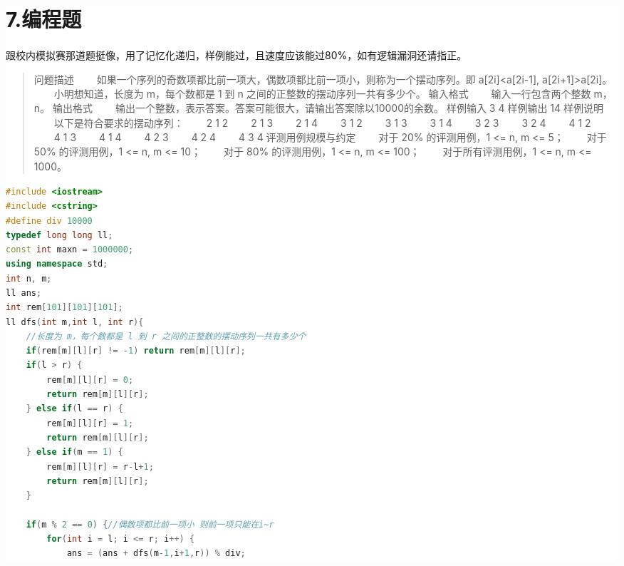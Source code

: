 # 7.编程题
跟校内模拟赛那道题挺像，用了记忆化递归，样例能过，且速度应该能过80%，如有逻辑漏洞还请指正。

> 问题描述
　　如果一个序列的奇数项都比前一项大，偶数项都比前一项小，则称为一个摆动序列。即 a[2i]<a[2i-1], a[2i+1]>a[2i]。
　　小明想知道，长度为 m，每个数都是 1 到 n 之间的正整数的摆动序列一共有多少个。
输入格式
　　输入一行包含两个整数 m，n。
输出格式
　　输出一个整数，表示答案。答案可能很大，请输出答案除以10000的余数。
样例输入
3 4
样例输出
14
样例说明
　　以下是符合要求的摆动序列：
　　2 1 2
　　2 1 3
　　2 1 4
　　3 1 2
　　3 1 3
　　3 1 4
　　3 2 3
　　3 2 4
　　4 1 2
　　4 1 3
　　4 1 4
　　4 2 3
　　4 2 4
　　4 3 4
评测用例规模与约定
　　对于 20% 的评测用例，1 <= n, m <= 5；
　　对于 50% 的评测用例，1 <= n, m <= 10；
　　对于 80% 的评测用例，1 <= n, m <= 100；
　　对于所有评测用例，1 <= n, m <= 1000。

```cpp
#include <iostream>
#include <cstring>
#define div 10000
typedef long long ll;
const int maxn = 1000000;
using namespace std;
int n, m;
ll ans;
int rem[101][101][101];
ll dfs(int m,int l, int r){
    //长度为 m，每个数都是 l 到 r 之间的正整数的摆动序列一共有多少个
    if(rem[m][l][r] != -1) return rem[m][l][r];
    if(l > r) {
        rem[m][l][r] = 0;
        return rem[m][l][r];
    } else if(l == r) {
        rem[m][l][r] = 1;
        return rem[m][l][r];
    } else if(m == 1) {
        rem[m][l][r] = r-l+1;
        return rem[m][l][r];
    } 

    if(m % 2 == 0) {//偶数项都比前一项小 则前一项只能在i~r
        for(int i = l; i <= r; i++) {
            ans = (ans + dfs(m-1,i+1,r)) % div;
```